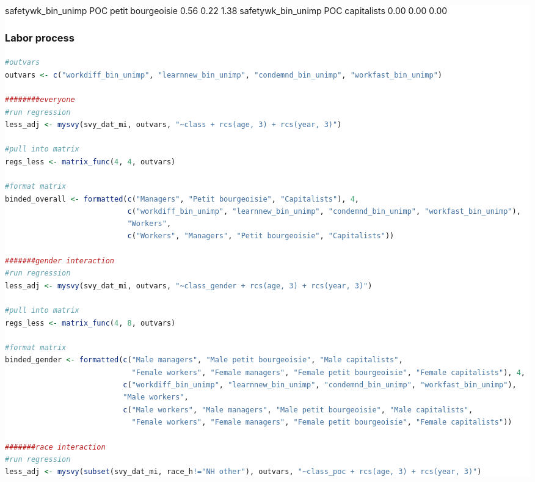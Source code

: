   </tr>
  <tr>
   <td style="text-align:left;padding-left: 2em;" indentlevel="1"> safetywk_bin_unimp </td>
   <td style="text-align:left;"> POC petit bourgeoisie </td>
   <td style="text-align:right;"> 0.56 </td>
   <td style="text-align:right;"> 0.22 </td>
   <td style="text-align:right;"> 1.38 </td>
  </tr>
  <tr>
   <td style="text-align:left;padding-left: 2em;" indentlevel="1"> safetywk_bin_unimp </td>
   <td style="text-align:left;"> POC capitalists </td>
   <td style="text-align:right;"> 0.00 </td>
   <td style="text-align:right;"> 0.00 </td>
   <td style="text-align:right;"> 0.00 </td>
  </tr>
</tbody>
</table></div>

### Labor process


```r
#outvars
outvars <- c("workdiff_bin_unimp", "learnnew_bin_unimp", "condemnd_bin_unimp", "workfast_bin_unimp")

########everyone
#run regression
less_adj <- mysvy(svy_dat_mi, outvars, "~class + rcs(age, 3) + rcs(year, 3)")

#pull into matrix
regs_less <- matrix_func(4, 4, outvars)

#format matrix
binded_overall <- formatted(c("Managers", "Petit bourgeoisie", "Capitalists"), 4,
                            c("workdiff_bin_unimp", "learnnew_bin_unimp", "condemnd_bin_unimp", "workfast_bin_unimp"),
                            "Workers",
                            c("Workers", "Managers", "Petit bourgeoisie", "Capitalists"))

#######gender interaction
#run regression
less_adj <- mysvy(svy_dat_mi, outvars, "~class_gender + rcs(age, 3) + rcs(year, 3)")

#pull into matrix
regs_less <- matrix_func(4, 8, outvars)

#format matrix
binded_gender <- formatted(c("Male managers", "Male petit bourgeoisie", "Male capitalists",
                             "Female workers", "Female managers", "Female petit bourgeoisie", "Female capitalists"), 4,
                           c("workdiff_bin_unimp", "learnnew_bin_unimp", "condemnd_bin_unimp", "workfast_bin_unimp"),
                           "Male workers",
                           c("Male workers", "Male managers", "Male petit bourgeoisie", "Male capitalists",
                             "Female workers", "Female managers", "Female petit bourgeoisie", "Female capitalists"))

#######race interaction
#run regression
less_adj <- mysvy(subset(svy_dat_mi, race_h!="NH other"), outvars, "~class_poc + rcs(age, 3) + rcs(year, 3)")

```